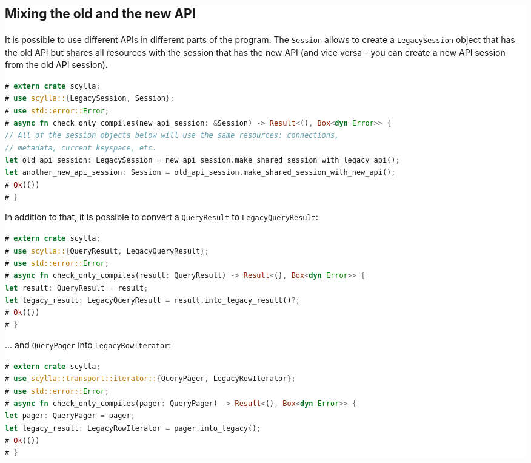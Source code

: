## Mixing the old and the new API

It is possible to use different APIs in different parts of the program. The `Session` allows to create a `LegacySession` object that has the old API but shares all resources with the session that has the new API (and vice versa - you can create a new API session from the old API session).

```rust
# extern crate scylla;
# use scylla::{LegacySession, Session};
# use std::error::Error;
# async fn check_only_compiles(new_api_session: &Session) -> Result<(), Box<dyn Error>> {
// All of the session objects below will use the same resources: connections,
// metadata, current keyspace, etc.
let old_api_session: LegacySession = new_api_session.make_shared_session_with_legacy_api();
let another_new_api_session: Session = old_api_session.make_shared_session_with_new_api();
# Ok(())
# }
```

In addition to that, it is possible to convert a `QueryResult` to `LegacyQueryResult`:

```rust
# extern crate scylla;
# use scylla::{QueryResult, LegacyQueryResult};
# use std::error::Error;
# async fn check_only_compiles(result: QueryResult) -> Result<(), Box<dyn Error>> {
let result: QueryResult = result;
let legacy_result: LegacyQueryResult = result.into_legacy_result()?;
# Ok(())
# }
```

... and `QueryPager` into `LegacyRowIterator`:

```rust
# extern crate scylla;
# use scylla::transport::iterator::{QueryPager, LegacyRowIterator};
# use std::error::Error;
# async fn check_only_compiles(pager: QueryPager) -> Result<(), Box<dyn Error>> {
let pager: QueryPager = pager;
let legacy_result: LegacyRowIterator = pager.into_legacy();
# Ok(())
# }
```
